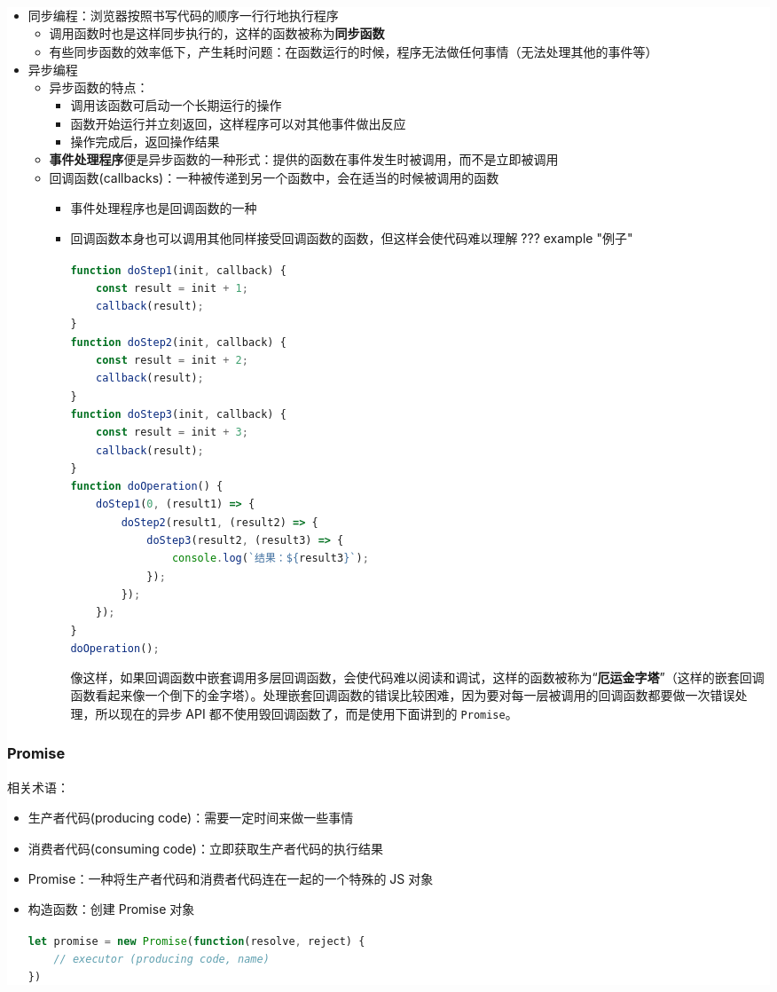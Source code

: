 - 同步编程：浏览器按照书写代码的顺序一行行地执行程序
    - 调用函数时也是这样同步执行的，这样的函数被称为**同步函数**
    - 有些同步函数的效率低下，产生耗时问题：在函数运行的时候，程序无法做任何事情（无法处理其他的事件等）
- 异步编程
    - 异步函数的特点：
        - 调用该函数可启动一个长期运行的操作
        - 函数开始运行并立刻返回，这样程序可以对其他事件做出反应
        - 操作完成后，返回操作结果
    - **事件处理程序**便是异步函数的一种形式：提供的函数在事件发生时被调用，而不是立即被调用
    - 回调函数(callbacks)：一种被传递到另一个函数中，会在适当的时候被调用的函数
        - 事件处理程序也是回调函数的一种
        - 回调函数本身也可以调用其他同样接受回调函数的函数，但这样会使代码难以理解
        ??? example "例子"

            ``` js
            function doStep1(init, callback) {
                const result = init + 1;
                callback(result);
            }
            function doStep2(init, callback) {
                const result = init + 2;
                callback(result);
            }
            function doStep3(init, callback) {
                const result = init + 3;
                callback(result);
            }
            function doOperation() {
                doStep1(0, (result1) => {
                    doStep2(result1, (result2) => {
                        doStep3(result2, (result3) => {
                            console.log(`结果：${result3}`);
                        });
                    });
                });
            }
            doOperation();
            ```

            像这样，如果回调函数中嵌套调用多层回调函数，会使代码难以阅读和调试，这样的函数被称为“**厄运金字塔**”（这样的嵌套回调函数看起来像一个倒下的金字塔）。处理嵌套回调函数的错误比较困难，因为要对每一层被调用的回调函数都要做一次错误处理，所以现在的异步 API 都不使用毁回调函数了，而是使用下面讲到的 `Promise`。

### Promise

相关术语：

- 生产者代码(producing code)：需要一定时间来做一些事情
- 消费者代码(consuming code)：立即获取生产者代码的执行结果
- Promise：一种将生产者代码和消费者代码连在一起的一个特殊的 JS 对象

- 构造函数：创建 Promise 对象
    ``` js
    let promise = new Promise(function(resolve, reject) {
        // executor (producing code, name)
    })
    ```
